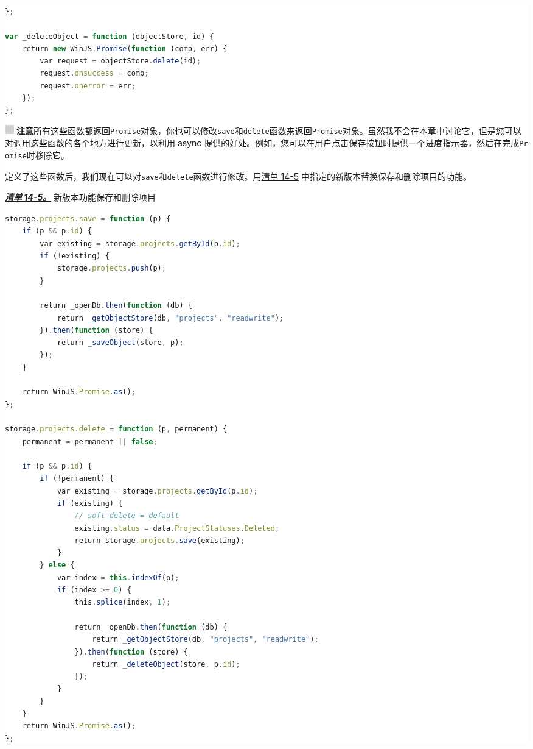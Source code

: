 ```js
};

var _deleteObject = function (objectStore, id) {
    return new WinJS.Promise(function (comp, err) {
        var request = objectStore.delete(id);
        request.onsuccess = comp;
        request.onerror = err;
    });
};
```

![image](img/sq.jpg) **注意**所有这些函数都返回`Promise`对象，你也可以修改`save`和`delete`函数来返回`Promise`对象。虽然我不会在本章中讨论它，但是您可以对调用这些函数的各个地方进行更新，以利用 async 提供的好处。例如，您可以在用户点击保存按钮时提供一个进度指示器，然后在完成`Promise`时移除它。

定义了这些函数后，我们现在可以对`save`和`delete`函数进行修改。用[清单 14-5](#list5) 中指定的新版本替换保存和删除项目的功能。

[***清单 14-5。***](#_list5) 新版本功能保存和删除项目

```js
storage.projects.save = function (p) {
    if (p && p.id) {
        var existing = storage.projects.getById(p.id);
        if (!existing) {
            storage.projects.push(p);
        }

        return _openDb.then(function (db) {
            return _getObjectStore(db, "projects", "readwrite");
        }).then(function (store) {
            return _saveObject(store, p);
        });
    }

    return WinJS.Promise.as();
};

storage.projects.delete = function (p, permanent) {
    permanent = permanent || false;

    if (p && p.id) {
        if (!permanent) {
            var existing = storage.projects.getById(p.id);
            if (existing) {
                // soft delete = default
                existing.status = data.ProjectStatuses.Deleted;
                return storage.projects.save(existing);
            }
        } else {
            var index = this.indexOf(p);
            if (index >= 0) {
                this.splice(index, 1);

                return _openDb.then(function (db) {
                    return _getObjectStore(db, "projects", "readwrite");
                }).then(function (store) {
                    return _deleteObject(store, p.id);
                });
            }
        }
    }
    return WinJS.Promise.as();
};
```
